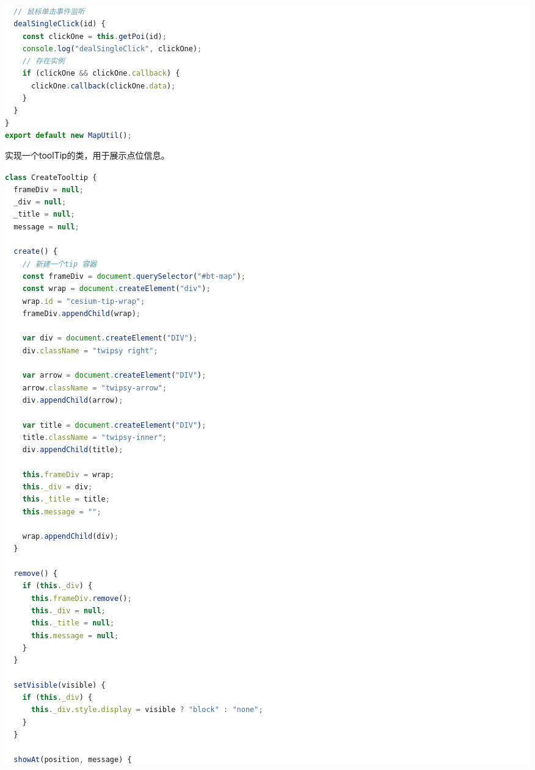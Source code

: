 ```js
  // 鼠标单击事件监听
  dealSingleClick(id) {
    const clickOne = this.getPoi(id);
    console.log("dealSingleClick", clickOne);
    // 存在实例
    if (clickOne && clickOne.callback) {
      clickOne.callback(clickOne.data);
    }
  }
}
export default new MapUtil();
```

实现一个toolTip的类，用于展示点位信息。

```js
class CreateTooltip {
  frameDiv = null;
  _div = null;
  _title = null;
  message = null;

  create() {
    // 新建一个tip 容器
    const frameDiv = document.querySelector("#bt-map");
    const wrap = document.createElement("div");
    wrap.id = "cesium-tip-wrap";
    frameDiv.appendChild(wrap);

    var div = document.createElement("DIV");
    div.className = "twipsy right";

    var arrow = document.createElement("DIV");
    arrow.className = "twipsy-arrow";
    div.appendChild(arrow);

    var title = document.createElement("DIV");
    title.className = "twipsy-inner";
    div.appendChild(title);

    this.frameDiv = wrap;
    this._div = div;
    this._title = title;
    this.message = "";

    wrap.appendChild(div);
  }

  remove() {
    if (this._div) {
      this.frameDiv.remove();
      this._div = null;
      this._title = null;
      this.message = null;
    }
  }

  setVisible(visible) {
    if (this._div) {
      this._div.style.display = visible ? "block" : "none";
    }
  }

  showAt(position, message) {
```